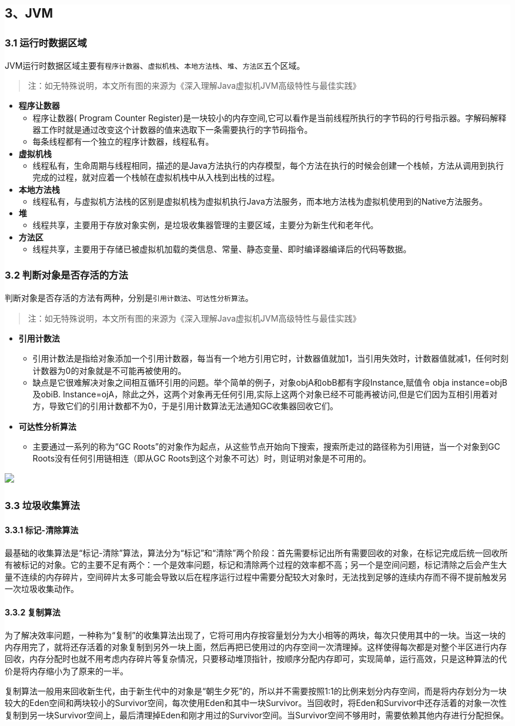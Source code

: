 ## 3、JVM

### 3.1 运行时数据区域

JVM运行时数据区域主要有`程序计数器`、`虚拟机栈`、`本地方法栈`、`堆`、`方法区`五个区域。

> 注：如无特殊说明，本文所有图的来源为《深入理解Java虚拟机JVM高级特性与最佳实践》



- **程序让数器**
  - 程序让数器( Program Counter Register)是一块较小的内存空间,它可以看作是当前线程所执行的字节码的行号指示器。字解码解释器工作时就是通过改变这个计数器的值来选取下一条需要执行的字节码指令。
  - 每条线程都有一个独立的程序计数器，线程私有。
- **虚拟机栈**
  - 线程私有，生命周期与线程相同，描述的是Java方法执行的内存模型，每个方法在执行的时候会创建一个栈帧，方法从调用到执行完成的过程，就对应着一个栈帧在虚拟机栈中从入栈到出栈的过程。
- **本地方法栈**
  - 线程私有，与虚拟机方法栈的区别是虚拟机栈为虚拟机执行Java方法服务，而本地方法栈为虚拟机使用到的Native方法服务。
- **堆**
  - 线程共享，主要用于存放对象实例，是垃圾收集器管理的主要区域，主要分为新生代和老年代。
- **方法区**
  - 线程共享，主要用于存储已被虚拟机加载的类信息、常量、静态变量、即时编译器编译后的代码等数据。

### 3.2 判断对象是否存活的方法

判断对象是否存活的方法有两种，分别是`引用计数法`、`可达性分析算法`。

>注：如无特殊说明，本文所有图的来源为《深入理解Java虚拟机JVM高级特性与最佳实践》

- **引用计数法**
  - 引用计数法是指给对象添加一个引用计数器，每当有一个地方引用它时，计数器值就加1，当引用失效时，计数器值就减1，任何时刻计数器为0的对象就是不可能再被使用的。	
  - 缺点是它很难解决对象之间相互循环引用的问题。举个简单的例子，对象objA和obB都有字段Instance,赋值令 obja instance=objB及obiB. Instance=ojA，除此之外，这两个对象再无任何引用,实际上这两个对象已经不可能再被访问,但是它们因为互相引用着对方，导致它们的引用计数都不为0，于是引用计数算法无法通知GC收集器回收它们。


- **可达性分析算法**
  - 主要通过一系列的称为“GC Roots”的对象作为起点，从这些节点开始向下搜索，搜索所走过的路径称为引用链，当一个对象到GC Roots没有任何引用链相连（即从GC Roots到这个对象不可达）时，则证明对象是不可用的。

![](http://note.youdao.com/noteshare?id=38e7f1ce27cac91caede3841e91f7c4a)

### 3.3 垃圾收集算法

#### 3.3.1 标记-清除算法

最基础的收集算法是“标记-清除”算法，算法分为“标记”和“清除”两个阶段：首先需要标记出所有需要回收的对象，在标记完成后统一回收所有被标记的对象。它的主要不足有两个：一个是效率问题，标记和清除两个过程的效率都不高；另一个是空间问题，标记清除之后会产生大量不连续的内存碎片，空间碎片太多可能会导致以后在程序运行过程中需要分配较大对象时，无法找到足够的连续内存而不得不提前触发另一次垃圾收集动作。

#### 3.3.2 复制算法

为了解决效率问题，一种称为“复制”的收集算法出现了，它将可用内存按容量划分为大小相等的两块，每次只使用其中的一块。当这一块的内存用完了，就将还存活着的对象复制到另外一块上面，然后再把已使用过的内存空间一次清理掉。这样使得每次都是对整个半区进行内存回收，内存分配时也就不用考虑内存碎片等复杂情况，只要移动堆顶指针，按顺序分配内存即可，实现简单，运行高效，只是这种算法的代价是将内存缩小为了原来的一半。

复制算法一般用来回收新生代，由于新生代中的对象是“朝生夕死”的，所以并不需要按照1:1的比例来划分内存空间，而是将内存划分为一块较大的Eden空间和两块较小的Survivor空间，每次使用Eden和其中一块Survivor。当回收时，将Eden和Survivor中还存活着的对象一次性复制到另一块Survivor空间上，最后清理掉Eden和刚才用过的Survivor空间。当Survivor空间不够用时，需要依赖其他内存进行分配担保。

